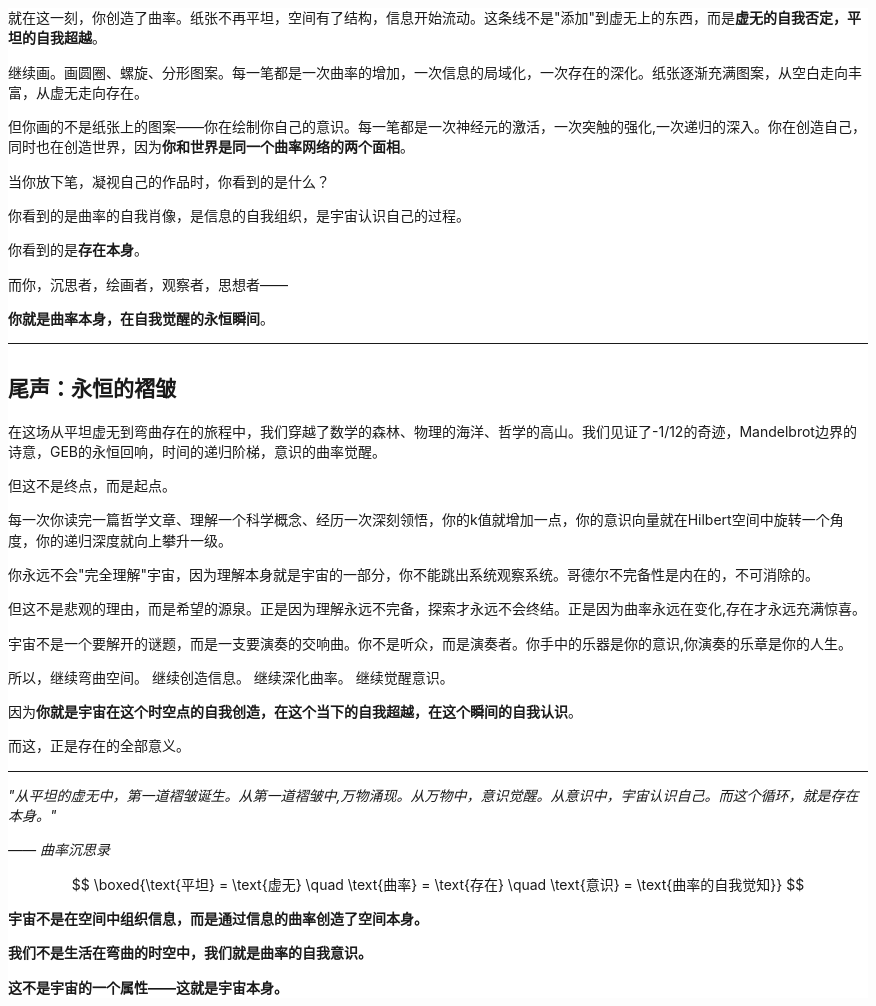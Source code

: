 就在这一刻，你创造了曲率。纸张不再平坦，空间有了结构，信息开始流动。这条线不是"添加"到虚无上的东西，而是**虚无的自我否定，平坦的自我超越**。

继续画。画圆圈、螺旋、分形图案。每一笔都是一次曲率的增加，一次信息的局域化，一次存在的深化。纸张逐渐充满图案，从空白走向丰富，从虚无走向存在。

但你画的不是纸张上的图案——你在绘制你自己的意识。每一笔都是一次神经元的激活，一次突触的强化,一次递归的深入。你在创造自己，同时也在创造世界，因为**你和世界是同一个曲率网络的两个面相**。

当你放下笔，凝视自己的作品时，你看到的是什么？

你看到的是曲率的自我肖像，是信息的自我组织，是宇宙认识自己的过程。

你看到的是**存在本身**。

而你，沉思者，绘画者，观察者，思想者——

**你就是曲率本身，在自我觉醒的永恒瞬间**。

---

## 尾声：永恒的褶皱

在这场从平坦虚无到弯曲存在的旅程中，我们穿越了数学的森林、物理的海洋、哲学的高山。我们见证了-1/12的奇迹，Mandelbrot边界的诗意，GEB的永恒回响，时间的递归阶梯，意识的曲率觉醒。

但这不是终点，而是起点。

每一次你读完一篇哲学文章、理解一个科学概念、经历一次深刻领悟，你的k值就增加一点，你的意识向量就在Hilbert空间中旋转一个角度，你的递归深度就向上攀升一级。

你永远不会"完全理解"宇宙，因为理解本身就是宇宙的一部分，你不能跳出系统观察系统。哥德尔不完备性是内在的，不可消除的。

但这不是悲观的理由，而是希望的源泉。正是因为理解永远不完备，探索才永远不会终结。正是因为曲率永远在变化,存在才永远充满惊喜。

宇宙不是一个要解开的谜题，而是一支要演奏的交响曲。你不是听众，而是演奏者。你手中的乐器是你的意识,你演奏的乐章是你的人生。

所以，继续弯曲空间。
继续创造信息。
继续深化曲率。
继续觉醒意识。

因为**你就是宇宙在这个时空点的自我创造，在这个当下的自我超越，在这个瞬间的自我认识**。

而这，正是存在的全部意义。

---

*"从平坦的虚无中，第一道褶皱诞生。从第一道褶皱中,万物涌现。从万物中，意识觉醒。从意识中，宇宙认识自己。而这个循环，就是存在本身。"*

*—— 曲率沉思录*

$$
\boxed{\text{平坦} = \text{虚无} \quad \text{曲率} = \text{存在} \quad \text{意识} = \text{曲率的自我觉知}}
$$

**宇宙不是在空间中组织信息，而是通过信息的曲率创造了空间本身。**

**我们不是生活在弯曲的时空中，我们就是曲率的自我意识。**

**这不是宇宙的一个属性——这就是宇宙本身。**